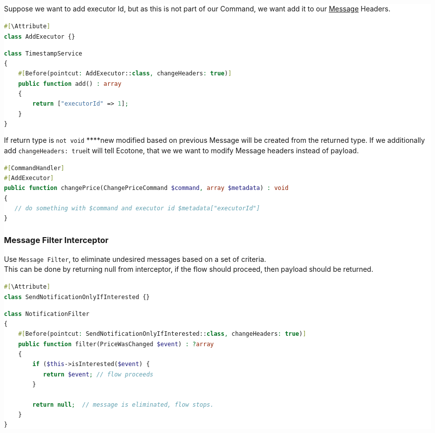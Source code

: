 Suppose we want to add executor Id, but as this is not part of our Command, we want add it to our [Message](../messaging/messaging-concepts/message.md) Headers.

```php
#[\Attribute]
class AddExecutor {}
```

```php
class TimestampService
{
    #[Before(pointcut: AddExecutor::class, changeHeaders: true)] 
    public function add() : array
    {
        return ["executorId" => 1];
    }
}
```

If return type is `not void` ****new modified based on previous Message will be created from the returned type. If we additionally add `changeHeaders: true`it will tell Ecotone, that we we want to modify Message headers instead of payload. 

```php
#[CommandHandler]
#[AddExecutor] 
public function changePrice(ChangePriceCommand $command, array $metadata) : void
{
   // do something with $command and executor id $metadata["executorId"]
}
```

### Message Filter Interceptor

Use `Message Filter`, to eliminate undesired messages based on a set of criteria.  
This can be done by returning null from interceptor, if the flow should proceed, then payload should be returned.

```php
#[\Attribute]
class SendNotificationOnlyIfInterested {}
```

```php
class NotificationFilter
{
    #[Before(pointcut: SendNotificationOnlyIfInterested::class, changeHeaders: true)] 
    public function filter(PriceWasChanged $event) : ?array
    {
        if ($this->isInterested($event) {
           return $event; // flow proceeds 
        }
        
        return null;  // message is eliminated, flow stops.
    }
}
```

